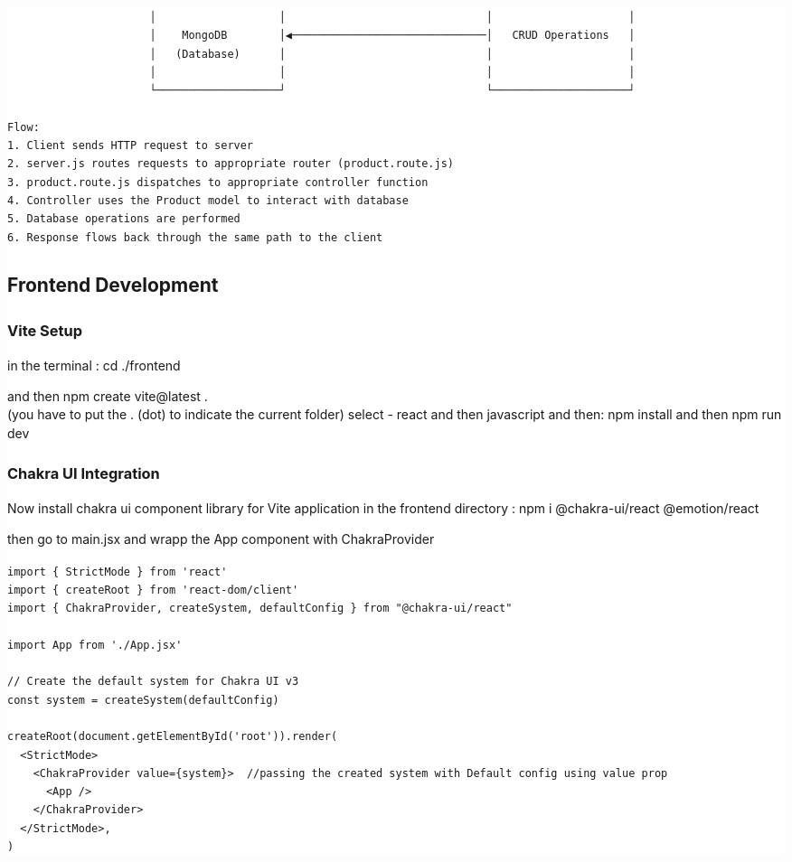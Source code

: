 ```
                      │                   │                               │                     │
                      │    MongoDB        │◀──────────────────────────────│   CRUD Operations   │
                      │   (Database)      │                               │                     │
                      │                   │                               │                     │
                      └───────────────────┘                               └─────────────────────┘

Flow:
1. Client sends HTTP request to server
2. server.js routes requests to appropriate router (product.route.js)
3. product.route.js dispatches to appropriate controller function
4. Controller uses the Product model to interact with database
5. Database operations are performed
6. Response flows back through the same path to the client
```

<a id="frontend-setup"></a>
## Frontend Development

### Vite Setup

in the terminal :
cd ./frontend

and then 
npm create vite@latest .   
(you have to put the . (dot) to indicate the current folder)
select - react and then javascript
and then: 
npm install
and then
npm run dev



### Chakra UI Integration

Now install chakra ui component library for Vite application in the frontend directory : 
npm i @chakra-ui/react @emotion/react


then go to main.jsx and wrapp the App component with ChakraProvider 

```
import { StrictMode } from 'react'
import { createRoot } from 'react-dom/client'
import { ChakraProvider, createSystem, defaultConfig } from "@chakra-ui/react"

import App from './App.jsx'

// Create the default system for Chakra UI v3
const system = createSystem(defaultConfig)

createRoot(document.getElementById('root')).render(
  <StrictMode>
    <ChakraProvider value={system}>  //passing the created system with Default config using value prop
      <App />
    </ChakraProvider>
  </StrictMode>,
)
```
